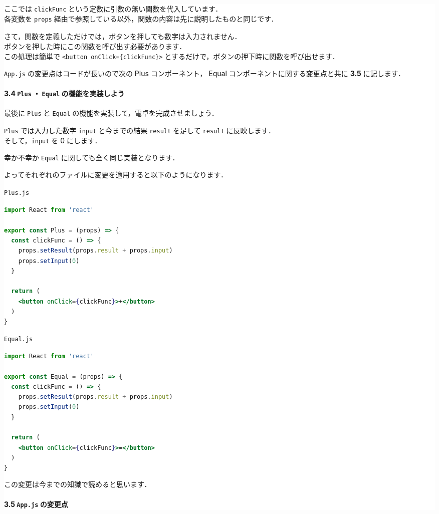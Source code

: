 ここでは `clickFunc` という定数に引数の無い関数を代入しています．  
各変数を `props` 経由で参照している以外，関数の内容は先に説明したものと同じです．

さて，関数を定義しただけでは，ボタンを押しても数字は入力されません．  
ボタンを押した時にこの関数を呼び出す必要があります．  
この処理は簡単で `<button onClick={clickFunc}>` とするだけで，ボタンの押下時に関数を呼び出せます．

`App.js` の変更点はコードが長いので次の Plus コンポーネント， Equal コンポーネントに関する変更点と共に **3.5** に記します．


#### 3.4 `Plus` ・ `Equal` の機能を実装しよう

最後に `Plus` と `Equal` の機能を実装して，電卓を完成させましょう．

`Plus` では入力した数字 `input` と今までの結果 `result` を足して `result` に反映します．  
そして，`input` を 0 にします．

幸か不幸か `Equal` に関しても全く同じ実装となります．

よってそれぞれのファイルに変更を適用すると以下のようになります．

`Plus.js`
```jsx
import React from 'react'

export const Plus = (props) => {
  const clickFunc = () => {
    props.setResult(props.result + props.input)
    props.setInput(0)
  }

  return (
    <button onClick={clickFunc}>+</button>
  )
}
```

`Equal.js`
```jsx
import React from 'react'

export const Equal = (props) => {
  const clickFunc = () => {
    props.setResult(props.result + props.input)
    props.setInput(0)
  }

  return (
    <button onClick={clickFunc}>=</button>
  )
}
```

この変更は今までの知識で読めると思います．

#### 3.5 `App.js` の変更点
